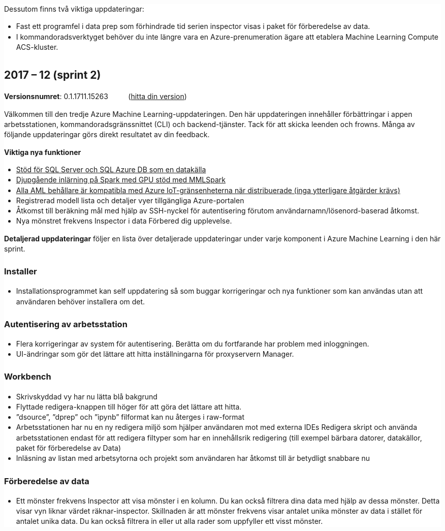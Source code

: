 Dessutom finns två viktiga uppdateringar:

- Fast ett programfel i data prep som förhindrade tid serien inspector visas i paket för förberedelse av data.
- I kommandoradsverktyget behöver du inte längre vara en Azure-prenumeration ägare att etablera Machine Learning Compute ACS-kluster. 

## <a name="2017-12-sprint-2"></a>2017 – 12 (sprint 2)
**Versionsnumret**: 0.1.1711.15263 &nbsp; &nbsp; &nbsp; &nbsp; &nbsp;([hitta din version](../service/known-issues-and-troubleshooting-guide.md#find-the-workbench-build-number))

Välkommen till den tredje Azure Machine Learning-uppdateringen. Den här uppdateringen innehåller förbättringar i appen arbetsstationen, kommandoradsgränssnittet (CLI) och backend-tjänster. Tack för att skicka leenden och frowns. Många av följande uppdateringar görs direkt resultatet av din feedback. 

**Viktiga nya funktioner**
- [Stöd för SQL Server och SQL Azure DB som en datakälla](data-prep-appendix2-supported-data-sources.md#types) 
- [Djupgående inlärning på Spark med GPU stöd med MMLSpark](https://github.com/Azure/mmlspark/blob/master/docs/gpu-setup.md)
- [Alla AML behållare är kompatibla med Azure IoT-gränsenheterna när distribuerade (inga ytterligare åtgärder krävs)](http://aka.ms/aml-iot-edge-blog)
- Registrerad modell lista och detaljer vyer tillgängliga Azure-portalen
- Åtkomst till beräkning mål med hjälp av SSH-nyckel för autentisering förutom användarnamn/lösenord-baserad åtkomst. 
- Nya mönstret frekvens Inspector i data Förbered dig upplevelse. 

**Detaljerad uppdateringar** följer en lista över detaljerade uppdateringar under varje komponent i Azure Machine Learning i den här sprint.

### <a name="installer"></a>Installer
- Installationsprogrammet kan self uppdatering så som buggar korrigeringar och nya funktioner som kan användas utan att användaren behöver installera om det.

### <a name="workbench-authentication"></a>Autentisering av arbetsstation
- Flera korrigeringar av system för autentisering. Berätta om du fortfarande har problem med inloggningen.
- UI-ändringar som gör det lättare att hitta inställningarna för proxyservern Manager.

### <a name="workbench"></a>Workbench
- Skrivskyddad vy har nu lätta blå bakgrund
- Flyttade redigera-knappen till höger för att göra det lättare att hitta.
- ”dsource”, ”dprep” och ”ipynb” filformat kan nu återges i raw-format
- Arbetsstationen har nu en ny redigera miljö som hjälper användaren mot med externa IDEs Redigera skript och använda arbetsstationen endast för att redigera filtyper som har en innehållsrik redigering (till exempel bärbara datorer, datakällor, paket för förberedelse av Data)
- Inläsning av listan med arbetsytorna och projekt som användaren har åtkomst till är betydligt snabbare nu

### <a name="data-preparation"></a>Förberedelse av data 
- Ett mönster frekvens Inspector att visa mönster i en kolumn. Du kan också filtrera dina data med hjälp av dessa mönster. Detta visar vyn liknar värdet räknar-inspector. Skillnaden är att mönster frekvens visar antalet unika mönster av data i stället för antalet unika data. Du kan också filtrera in eller ut alla rader som uppfyller ett visst mönster.
